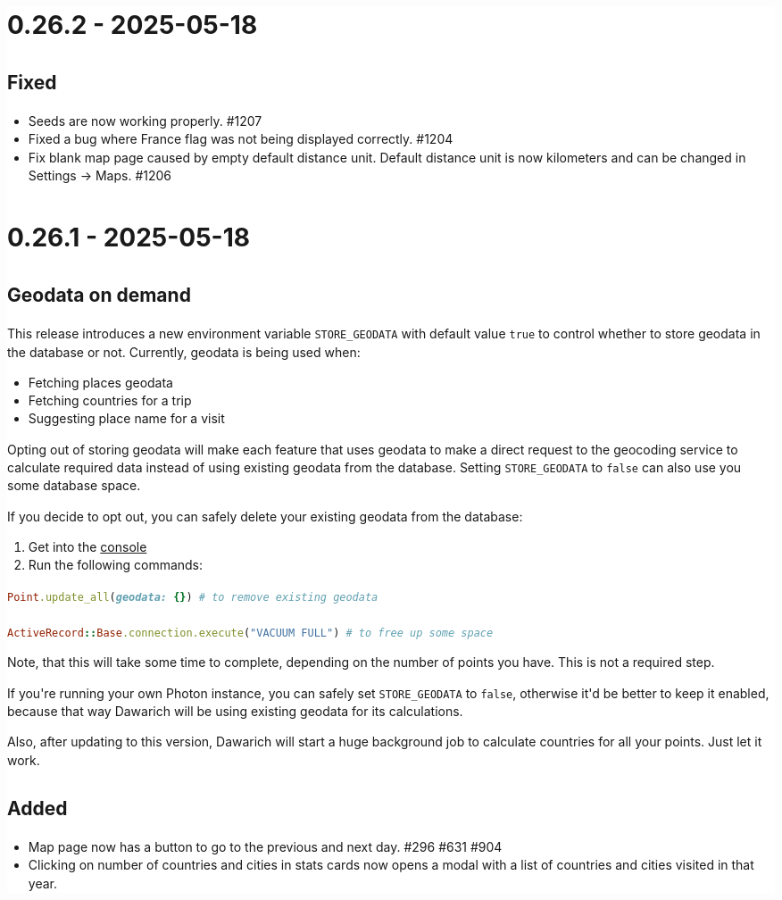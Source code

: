 
# 0.26.2 - 2025-05-18

## Fixed

- Seeds are now working properly. #1207
- Fixed a bug where France flag was not being displayed correctly. #1204
- Fix blank map page caused by empty default distance unit. Default distance unit is now kilometers and can be changed in Settings -> Maps. #1206


# 0.26.1 - 2025-05-18

## Geodata on demand

This release introduces a new environment variable `STORE_GEODATA` with default value `true` to control whether to store geodata in the database or not. Currently, geodata is being used when:

- Fetching places geodata
- Fetching countries for a trip
- Suggesting place name for a visit

Opting out of storing geodata will make each feature that uses geodata to make a direct request to the geocoding service to calculate required data instead of using existing geodata from the database. Setting `STORE_GEODATA` to `false` can also use you some database space.

If you decide to opt out, you can safely delete your existing geodata from the database:

1. Get into the [console](https://dawarich.app/docs/FAQ/#how-to-enter-dawarich-console)
2. Run the following commands:

```ruby
Point.update_all(geodata: {}) # to remove existing geodata

ActiveRecord::Base.connection.execute("VACUUM FULL") # to free up some space
```

Note, that this will take some time to complete, depending on the number of points you have. This is not a required step.

If you're running your own Photon instance, you can safely set `STORE_GEODATA` to `false`, otherwise it'd be better to keep it enabled, because that way Dawarich will be using existing geodata for its calculations.

Also, after updating to this version, Dawarich will start a huge background job to calculate countries for all your points. Just let it work.

## Added

- Map page now has a button to go to the previous and next day. #296 #631 #904
- Clicking on number of countries and cities in stats cards now opens a modal with a list of countries and cities visited in that year.

